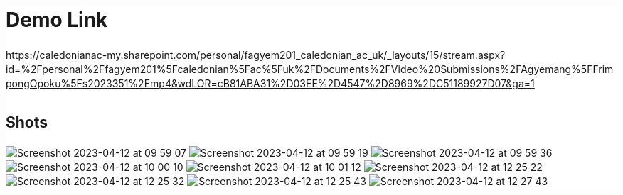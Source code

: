 
# Demo Link 
https://caledonianac-my.sharepoint.com/personal/fagyem201_caledonian_ac_uk/_layouts/15/stream.aspx?id=%2Fpersonal%2Ffagyem201%5Fcaledonian%5Fac%5Fuk%2FDocuments%2FVideo%20Submissions%2FAgyemang%5FFrimpongOpoku%5Fs2023351%2Emp4&wdLOR=cB81ABA31%2D03EE%2D4547%2D8969%2DC51189927D07&ga=1


## Shots 



<img width="376" alt="Screenshot 2023-04-12 at 09 59 07" src="https://user-images.githubusercontent.com/26961591/231432343-3e9625fa-ccaf-42b4-8874-1126fc500366.png">
<img width="386" alt="Screenshot 2023-04-12 at 09 59 19" src="https://user-images.githubusercontent.com/26961591/231432375-edf2e46f-a5f6-4fb6-9e78-802e47a8fb93.png">
<img width="364" alt="Screenshot 2023-04-12 at 09 59 36" src="https://user-images.githubusercontent.com/26961591/231432385-3f07c916-d991-49f3-bcf4-81a0f4665e4e.png">
<img width="384" alt="Screenshot 2023-04-12 at 10 00 10" src="https://user-images.githubusercontent.com/26961591/231432390-5846d4e9-c8ea-4229-b9d3-7e0b734d204c.png">
<img width="405" alt="Screenshot 2023-04-12 at 10 01 12" src="https://user-images.githubusercontent.com/26961591/231432395-eaac6551-f6de-4334-9331-bd0d8bb317ab.png">
<img width="1792" alt="Screenshot 2023-04-12 at 12 25 22" src="https://user-images.githubusercontent.com/26961591/231432400-b1894a27-1c5a-4d2e-9b55-d118147865ba.png">
<img width="1792" alt="Screenshot 2023-04-12 at 12 25 32" src="https://user-images.githubusercontent.com/26961591/231441244-4bc5702f-8280-4533-abfc-03542c1cb652.png">
<img width="498" alt="Screenshot 2023-04-12 at 12 25 43" src="https://user-images.githubusercontent.com/26961591/231441265-345a3722-dc21-4d91-abf2-7a572e4064c2.png">
<img width="518" alt="Screenshot 2023-04-12 at 12 27 43" src="https://user-images.githubusercontent.com/26961591/231441271-f2b2305b-c6c5-403b-871b-0a8324e7da4c.png">
